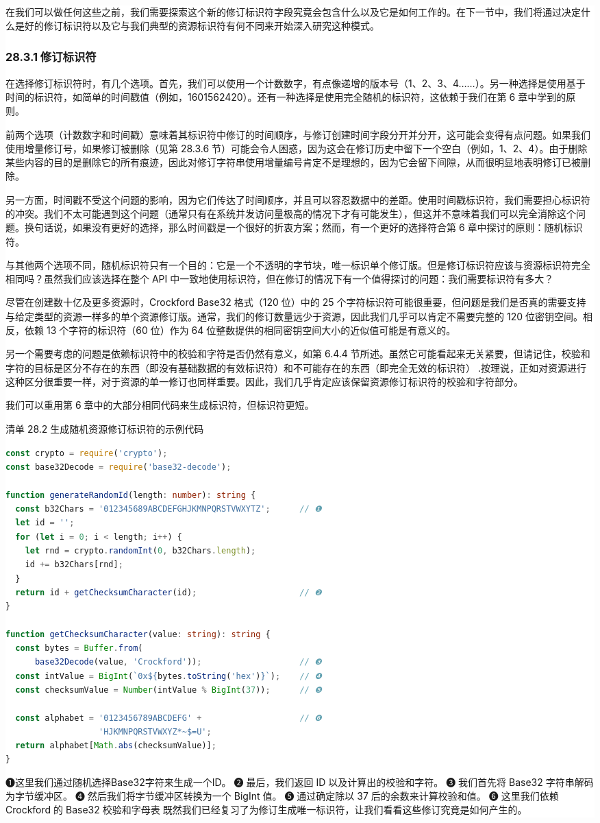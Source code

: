 在我们可以做任何这些之前，我们需要探索这个新的修订标识符字段究竟会包含什么以及它是如何工作的。在下一节中，我们将通过决定什么是好的修订标识符以及它与我们典型的资源标识符有何不同来开始深入研究这种模式。

### 28.3.1 修订标识符

在选择修订标识符时，有几个选项。首先，我们可以使用一个计数数字，有点像递增的版本号（1、2、3、4……）。另一种选择是使用基于时间的标识符，如简单的时间戳值（例如，1601562420）。还有一种选择是使用完全随机的标识符，这依赖于我们在第 6 章中学到的原则。

前两个选项（计数数字和时间戳）意味着其标识符中修订的时间顺序，与修订创建时间字段分开并分开，这可能会变得有点问题。如果我们使用增量修订号，如果修订被删除（见第 28.3.6 节）可能会令人困惑，因为这会在修订历史中留下一个空白（例如，1、2、4）。由于删除某些内容的目的是删除它的所有痕迹，因此对修订字符串使用增量编号肯定不是理想的，因为它会留下间隙，从而很明显地表明修订已被删除。

另一方面，时间戳不受这个问题的影响，因为它们传达了时间顺序，并且可以容忍数据中的差距。使用时间戳标识符，我们需要担心标识符的冲突。我们不太可能遇到这个问题（通常只有在系统并发访问量极高的情况下才有可能发生），但这并不意味着我们可以完全消除这个问题。换句话说，如果没有更好的选择，那么时间戳是一个很好的折衷方案；然而，有一个更好的选择符合第 6 章中探讨的原则：随机标识符。

与其他两个选项不同，随机标识符只有一个目的：它是一个不透明的字节块，唯一标识单个修订版。但是修订标识符应该与资源标识符完全相同吗？虽然我们应该选择在整个 API 中一致地使用标识符，但在修订的情况下有一个值得探讨的问题：我们需要标识符有多大？

尽管在创建数十亿及更多资源时，Crockford Base32 格式（120 位）中的 25 个字符标识符可能很重要，但问题是我们是否真的需要支持与给定类型的资源一样多的单个资源修订版。通常，我们的修订数量远少于资源，因此我们几乎可以肯定不需要完整的 120 位密钥空间。相反，依赖 13 个字符的标识符（60 位）作为 64 位整数提供的相同密钥空间大小的近似值可能是有意义的。

另一个需要考虑的问题是依赖标识符中的校验和字符是否仍然有意义，如第 6.4.4 节所述。虽然它可能看起来无关紧要，但请记住，校验和字符的目标是区分不存在的东西（即没有基础数据的有效标识符）和不可能存在的东西（即完全无效的标识符） .按理说，正如对资源进行这种区分很重要一样，对于资源的单一修订也同样重要。因此，我们几乎肯定应该保留资源修订标识符的校验和字符部分。

我们可以重用第 6 章中的大部分相同代码来生成标识符，但标识符更短。

清单 28.2 生成随机资源修订标识符的示例代码

```typescript
const crypto = require('crypto');
const base32Decode = require('base32-decode');
 
function generateRandomId(length: number): string {
  const b32Chars = '012345689ABCDEFGHJKMNPQRSTVWXYTZ';      // ❶
  let id = '';
  for (let i = 0; i < length; i++) {
    let rnd = crypto.randomInt(0, b32Chars.length);
    id += b32Chars[rnd];
  }
  return id + getChecksumCharacter(id);                     // ❷
}
 
function getChecksumCharacter(value: string): string {
  const bytes = Buffer.from(
      base32Decode(value, 'Crockford'));                    // ❸
  const intValue = BigInt(`0x${bytes.toString('hex')}`);    // ❹
  const checksumValue = Number(intValue % BigInt(37));      // ❺
 
  const alphabet = '0123456789ABCDEFG' +                    // ❻
                   'HJKMNPQRSTVWXYZ*~$=U';
  return alphabet[Math.abs(checksumValue)];
}
```

❶这里我们通过随机选择Base32字符来生成一个ID。
❷ 最后，我们返回 ID 以及计算出的校验和字符。
❸ 我们首先将 Base32 字符串解码为字节缓冲区。
❹ 然后我们将字节缓冲区转换为一个 BigInt 值。
❺ 通过确定除以 37 后的余数来计算校验和值。
❻ 这里我们依赖 Crockford 的 Base32 校验和字母表
既然我们已经复习了为修订生成唯一标识符，让我们看看这些修订究竟是如何产生的。
